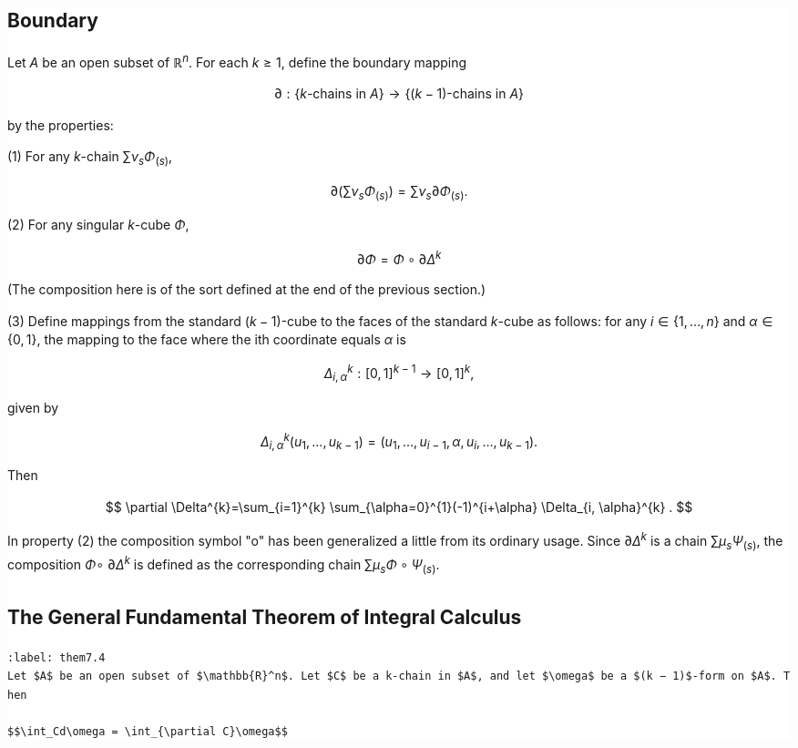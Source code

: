 ## Boundary
Let $A$ be an open subset of $\mathbb{R}^{n}$. For each $k \geq 1$, define the boundary mapping

$$
\partial:\{k \text {-chains in } A\} \longrightarrow\{(k-1) \text {-chains in } A\}
$$

by the properties:

(1) For any $k$-chain $\sum \nu_{s} \Phi_{(s)}$,

$$
\partial\left(\sum \nu_{s} \Phi_{(s)}\right)=\sum \nu_{s} \partial \Phi_{(s)} .
$$

(2) For any singular $k$-cube $\Phi$,

$$
\partial \Phi=\Phi \circ \partial \Delta^{k}
$$

(The composition here is of the sort defined at the end of the previous section.)

(3) Define mappings from the standard $(k-1)$-cube to the faces of the standard $k$-cube as follows: for any $i \in\{1, \ldots, n\}$ and $\alpha \in\{0,1\}$, the mapping to the face where the ith coordinate equals $\alpha$ is

$$
\Delta_{i, \alpha}^{k}:[0,1]^{k-1} \longrightarrow[0,1]^{k},
$$

given by

$$
\Delta_{i, \alpha}^{k}\left(u_{1}, \ldots, u_{k-1}\right)=\left(u_{1}, \ldots, u_{i-1}, \alpha, u_{i}, \ldots, u_{k-1}\right) .
$$

Then

$$
\partial \Delta^{k}=\sum_{i=1}^{k} \sum_{\alpha=0}^{1}(-1)^{i+\alpha} \Delta_{i, \alpha}^{k} .
$$

In property (2) the composition symbol "o" has been generalized a little from its ordinary usage. Since $\partial \Delta^{k}$ is a chain $\sum \mu_{s} \Psi_{(s)}$, the composition $\Phi \circ$ $\partial \Delta^{k}$ is defined as the corresponding chain $\sum \mu_{s} \Phi \circ \Psi_{(s)}$. 

## The General Fundamental Theorem of Integral Calculus
````{prf:theorem} The General Fundamental Theorem of Integral Calculus
:label: them7.4 
Let $A$ be an open subset of $\mathbb{R}^n$. Let $C$ be a k-chain in $A$, and let $\omega$ be a $(k − 1)$-form on $A$. Then

$$\int_Cd\omega = \int_{\partial C}\omega$$
````

